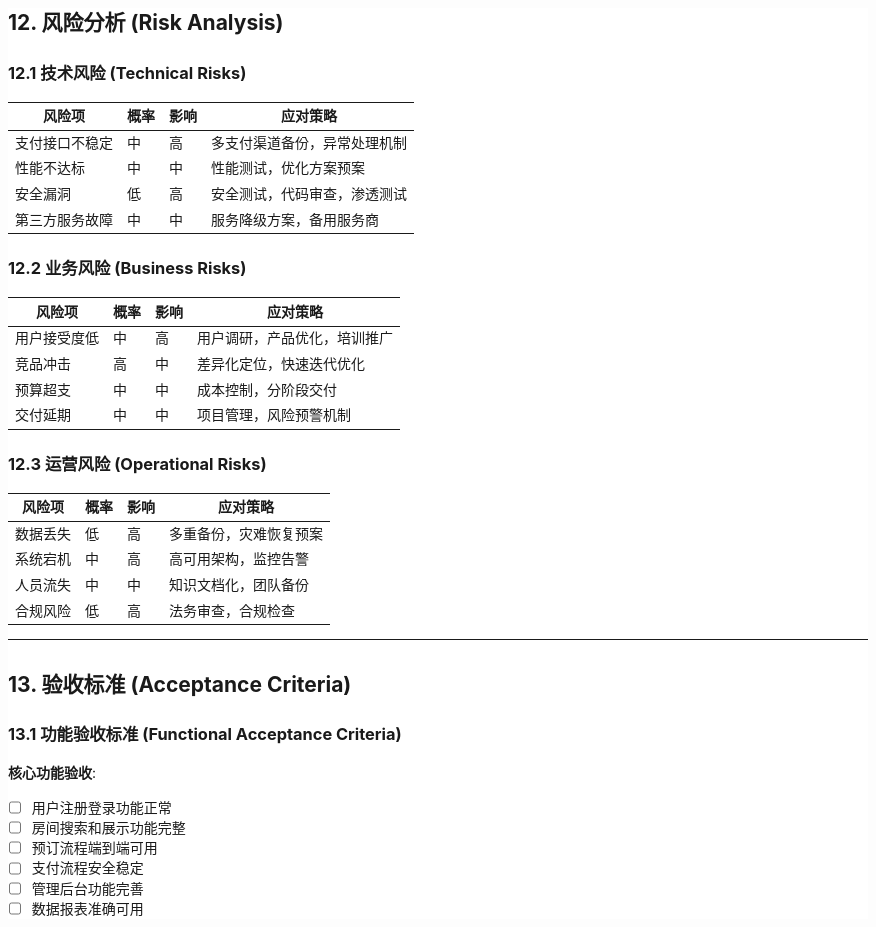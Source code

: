
## 12. 风险分析 (Risk Analysis)

### 12.1 技术风险 (Technical Risks)

| 风险项 | 概率 | 影响 | 应对策略 |
|--------|------|------|----------|
| 支付接口不稳定 | 中 | 高 | 多支付渠道备份，异常处理机制 |
| 性能不达标 | 中 | 中 | 性能测试，优化方案预案 |
| 安全漏洞 | 低 | 高 | 安全测试，代码审查，渗透测试 |
| 第三方服务故障 | 中 | 中 | 服务降级方案，备用服务商 |

### 12.2 业务风险 (Business Risks)

| 风险项 | 概率 | 影响 | 应对策略 |
|--------|------|------|----------|
| 用户接受度低 | 中 | 高 | 用户调研，产品优化，培训推广 |
| 竞品冲击 | 高 | 中 | 差异化定位，快速迭代优化 |
| 预算超支 | 中 | 中 | 成本控制，分阶段交付 |
| 交付延期 | 中 | 中 | 项目管理，风险预警机制 |

### 12.3 运营风险 (Operational Risks)

| 风险项 | 概率 | 影响 | 应对策略 |
|--------|------|------|----------|
| 数据丢失 | 低 | 高 | 多重备份，灾难恢复预案 |
| 系统宕机 | 中 | 高 | 高可用架构，监控告警 |
| 人员流失 | 中 | 中 | 知识文档化，团队备份 |
| 合规风险 | 低 | 高 | 法务审查，合规检查 |

---

## 13. 验收标准 (Acceptance Criteria)

### 13.1 功能验收标准 (Functional Acceptance Criteria)

**核心功能验收**:
- [ ] 用户注册登录功能正常
- [ ] 房间搜索和展示功能完整
- [ ] 预订流程端到端可用
- [ ] 支付流程安全稳定
- [ ] 管理后台功能完善
- [ ] 数据报表准确可用
